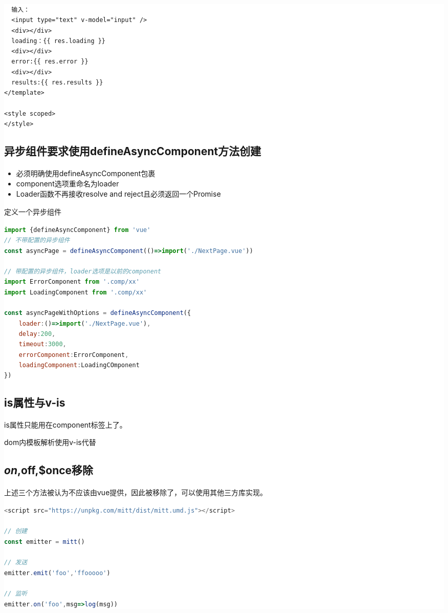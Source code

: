 ```vue
  输入：
  <input type="text" v-model="input" />
  <div></div>
  loading：{{ res.loading }}
  <div></div>
  error:{{ res.error }}
  <div></div>
  results:{{ res.results }}
</template>

<style scoped>
</style>
```


##  异步组件要求使用defineAsyncComponent方法创建

- 必须明确使用defineAsyncComponent包裹
- component选项重命名为loader
- Loader函数不再接收resolve and reject且必须返回一个Promise

定义一个异步组件
```js
import {defineAsyncComponent} from 'vue'
// 不带配置的异步组件
const asyncPage = defineAsyncComponent(()=>import('./NextPage.vue'))

// 带配置的异步组件，loader选项是以前的component
import ErrorComponent from '.comp/xx'
import LoadingComponent from '.comp/xx'

const asyncPageWithOptions = defineAsyncComponent({
    loader:()=>import('./NextPage.vue'),
    delay:200,
    timeout:3000,
    errorComponent:ErrorComponent,
    loadingComponent:LoadingCOmponent
})
```


##  is属性与v-is
is属性只能用在component标签上了。

dom内模板解析使用v-is代替

##  $on,$off,$once移除
上述三个方法被认为不应该由vue提供，因此被移除了，可以使用其他三方库实现。
```js
<script src="https://unpkg.com/mitt/dist/mitt.umd.js"></script>

// 创建
const emitter = mitt()

// 发送
emitter.emit('foo','ffooooo')

// 监听
emitter.on('foo',msg=>log(msg))
```
